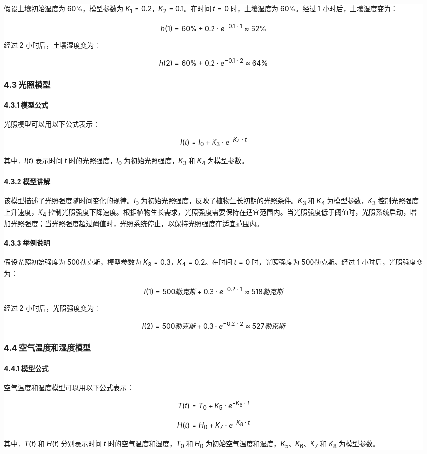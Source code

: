 假设土壤初始湿度为 60%，模型参数为 $K_1 = 0.2$，$K_2 = 0.1$。在时间 $t=0$ 时，土壤湿度为 60%。经过 1 小时后，土壤湿度变为：

$$  
h(1) = 60\% + 0.2 \cdot e^{-0.1 \cdot 1} \approx 62\%  
$$

经过 2 小时后，土壤湿度变为：

$$  
h(2) = 60\% + 0.2 \cdot e^{-0.1 \cdot 2} \approx 64\%  
$$

### 4.3 光照模型

#### 4.3.1 模型公式

光照模型可以用以下公式表示：

$$  
I(t) = I_0 + K_3 \cdot e^{-K_4 \cdot t}  
$$

其中，$I(t)$ 表示时间 $t$ 时的光照强度，$I_0$ 为初始光照强度，$K_3$ 和 $K_4$ 为模型参数。

#### 4.3.2 模型讲解

该模型描述了光照强度随时间变化的规律。$I_0$ 为初始光照强度，反映了植物生长初期的光照条件。$K_3$ 和 $K_4$ 为模型参数，$K_3$ 控制光照强度上升速度，$K_4$ 控制光照强度下降速度。根据植物生长需求，光照强度需要保持在适宜范围内。当光照强度低于阈值时，光照系统启动，增加光照强度；当光照强度超过阈值时，光照系统停止，以保持光照强度在适宜范围内。

#### 4.3.3 举例说明

假设光照初始强度为 500勒克斯，模型参数为 $K_3 = 0.3$，$K_4 = 0.2$。在时间 $t=0$ 时，光照强度为 500勒克斯。经过 1 小时后，光照强度变为：

$$  
I(1) = 500勒克斯 + 0.3 \cdot e^{-0.2 \cdot 1} \approx 518勒克斯  
$$

经过 2 小时后，光照强度变为：

$$  
I(2) = 500勒克斯 + 0.3 \cdot e^{-0.2 \cdot 2} \approx 527勒克斯  
$$

### 4.4 空气温度和湿度模型

#### 4.4.1 模型公式

空气温度和湿度模型可以用以下公式表示：

$$  
T(t) = T_0 + K_5 \cdot e^{-K_6 \cdot t}  
$$

$$  
H(t) = H_0 + K_7 \cdot e^{-K_8 \cdot t}  
$$

其中，$T(t)$ 和 $H(t)$ 分别表示时间 $t$ 时的空气温度和湿度，$T_0$ 和 $H_0$ 为初始空气温度和湿度，$K_5$、$K_6$、$K_7$ 和 $K_8$ 为模型参数。
